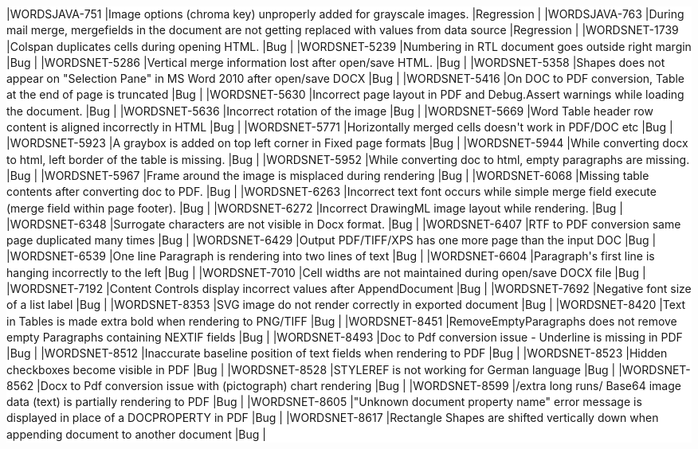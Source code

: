|WORDSJAVA-751 |Image options (chroma key) unproperly added for grayscale images. |Regression |
|WORDSJAVA-763 |During mail merge, mergefields in the document are not getting replaced with values from data source |Regression |
|WORDSNET-1739 |Colspan duplicates cells during opening HTML. |Bug |
|WORDSNET-5239 |Numbering in RTL document goes outside right margin |Bug |
|WORDSNET-5286 |Vertical merge information lost after open/save HTML. |Bug |
|WORDSNET-5358 |Shapes does not appear on "Selection Pane" in MS Word 2010 after open/save DOCX |Bug |
|WORDSNET-5416 |On DOC to PDF conversion, Table at the end of page is truncated |Bug |
|WORDSNET-5630 |Incorrect page layout in PDF and Debug.Assert warnings while loading the document. |Bug |
|WORDSNET-5636 |Incorrect rotation of the image |Bug |
|WORDSNET-5669 |Word Table header row content is aligned incorrectly in HTML |Bug |
|WORDSNET-5771 |Horizontally merged cells doesn't work in PDF/DOC etc |Bug |
|WORDSNET-5923 |A graybox is added on top left corner in Fixed page formats |Bug |
|WORDSNET-5944 |While converting docx to html, left border of the table is missing. |Bug |
|WORDSNET-5952 |While converting doc to html, empty paragraphs are missing. |Bug |
|WORDSNET-5967 |Frame around the image is misplaced during rendering |Bug |
|WORDSNET-6068 |Missing table contents after converting doc to PDF. |Bug |
|WORDSNET-6263 |Incorrect text font occurs while simple merge field execute (merge field within page footer). |Bug |
|WORDSNET-6272 |Incorrect DrawingML image layout while rendering. |Bug |
|WORDSNET-6348 |Surrogate characters are not visible in Docx format. |Bug |
|WORDSNET-6407 |RTF to PDF conversion same page duplicated many times |Bug |
|WORDSNET-6429 |Output PDF/TIFF/XPS has one more page than the input DOC |Bug |
|WORDSNET-6539 |One line Paragraph is rendering into two lines of text |Bug |
|WORDSNET-6604 |Paragraph's first line is hanging incorrectly to the left |Bug |
|WORDSNET-7010 |Cell widths are not maintained during open/save DOCX file |Bug |
|WORDSNET-7192 |Content Controls display incorrect values after AppendDocument |Bug |
|WORDSNET-7692 |Negative font size of a list label |Bug |
|WORDSNET-8353 |SVG image do not render correctly in exported document |Bug |
|WORDSNET-8420 |Text in Tables is made extra bold when rendering to PNG/TIFF |Bug |
|WORDSNET-8451 |RemoveEmptyParagraphs does not remove empty Paragraphs containing NEXTIF fields |Bug |
|WORDSNET-8493 |Doc to Pdf conversion issue - Underline is missing in PDF |Bug |
|WORDSNET-8512 |Inaccurate baseline position of text fields when rendering to PDF |Bug |
|WORDSNET-8523 |Hidden checkboxes become visible in PDF |Bug |
|WORDSNET-8528 |STYLEREF is not working for German language |Bug |
|WORDSNET-8562 |Docx to Pdf conversion issue with (pictograph) chart rendering |Bug |
|WORDSNET-8599 |/extra long runs/ Base64 image data (text) is partially rendering to PDF |Bug |
|WORDSNET-8605 |"Unknown document property name" error message is displayed in place of a DOCPROPERTY in PDF |Bug |
|WORDSNET-8617 |Rectangle Shapes are shifted vertically down when appending document to another document |Bug |